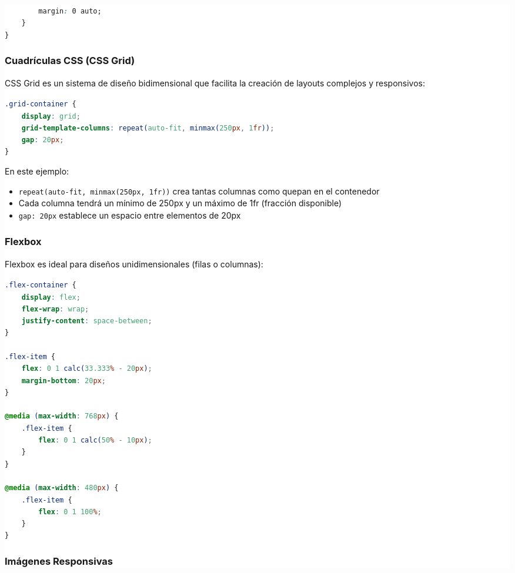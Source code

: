 ```css
        margin: 0 auto;
    }
}
```

### Cuadrículas CSS (CSS Grid)

CSS Grid es un sistema de diseño bidimensional que facilita la creación de layouts complejos y responsivos:

```css
.grid-container {
    display: grid;
    grid-template-columns: repeat(auto-fit, minmax(250px, 1fr));
    gap: 20px;
}
```

En este ejemplo:
- `repeat(auto-fit, minmax(250px, 1fr))` crea tantas columnas como quepan en el contenedor
- Cada columna tendrá un mínimo de 250px y un máximo de 1fr (fracción disponible)
- `gap: 20px` establece un espacio entre elementos de 20px

### Flexbox

Flexbox es ideal para diseños unidimensionales (filas o columnas):

```css
.flex-container {
    display: flex;
    flex-wrap: wrap;
    justify-content: space-between;
}

.flex-item {
    flex: 0 1 calc(33.333% - 20px);
    margin-bottom: 20px;
}

@media (max-width: 768px) {
    .flex-item {
        flex: 0 1 calc(50% - 10px);
    }
}

@media (max-width: 480px) {
    .flex-item {
        flex: 0 1 100%;
    }
}
```

### Imágenes Responsivas
